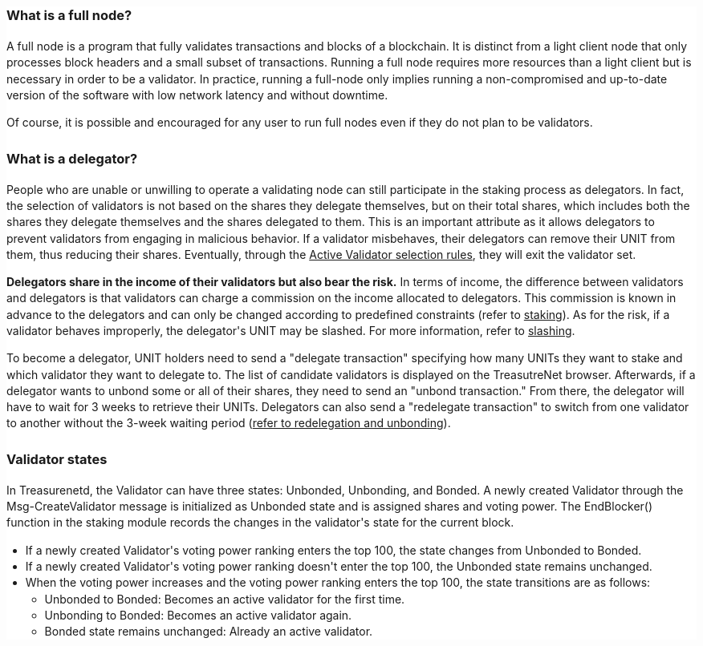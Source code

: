 ### What is a full node?

A full node is a program that fully validates transactions and blocks of a blockchain. It is distinct from a light client node that only processes block headers and a small subset of transactions. Running a full node requires more resources than a light client but is necessary in order to be a validator. In practice, running a full-node only implies running a non-compromised and up-to-date version of the software with low network latency and without downtime.

Of course, it is possible and encouraged for any user to run full nodes even if they do not plan to be validators.

### What is a delegator?

People who are unable or unwilling to operate a validating node can still participate in the staking process as delegators. In fact, the selection of validators is not based on the shares they delegate themselves, but on their total shares, which includes both the shares they delegate themselves and the shares delegated to them. This is an important attribute as it allows delegators to prevent validators from engaging in malicious behavior. If a validator misbehaves, their delegators can remove their UNIT from them, thus reducing their shares. Eventually, through the [Active Validator selection rules](./faq.md), they will exit the validator set.

**Delegators share in the income of their validators but also bear the risk.** In terms of income, the difference between validators and delegators is that validators can charge a commission on the income allocated to delegators. This commission is known in advance to the delegators and can only be changed according to predefined constraints (refer to [staking](../protocolDevelopers/modules/staking.md)). As for the risk, if a validator behaves improperly, the delegator's UNIT may be slashed. For more information, refer to [slashing](../protocolDevelopers/modules/slashing.md).

To become a delegator, UNIT holders need to send a "delegate transaction" specifying how many UNITs they want to stake and which validator they want to delegate to. The list of candidate validators is displayed on the TreasutreNet browser. Afterwards, if a delegator wants to unbond some or all of their shares, they need to send an "unbond transaction." From there, the delegator will have to wait for 3 weeks to retrieve their UNITs. Delegators can also send a "redelegate transaction" to switch from one validator to another without the 3-week waiting period ([refer to redelegation and unbonding](../protocolDevelopers/modules/staking.md)).

### Validator states

In Treasurenetd, the Validator can have three states: Unbonded, Unbonding, and Bonded.
A newly created Validator through the Msg-CreateValidator message is initialized as Unbonded state and is assigned shares and voting power. The EndBlocker() function in the staking module records the changes in the validator's state for the current block.

- If a newly created Validator's voting power ranking enters the top 100, the state changes from Unbonded to Bonded.
- If a newly created Validator's voting power ranking doesn't enter the top 100, the Unbonded state remains unchanged.
- When the voting power increases and the voting power ranking enters the top 100, the state transitions are as follows:
  - Unbonded to Bonded: Becomes an active validator for the first time.
  - Unbonding to Bonded: Becomes an active validator again.
  - Bonded state remains unchanged: Already an active validator.

